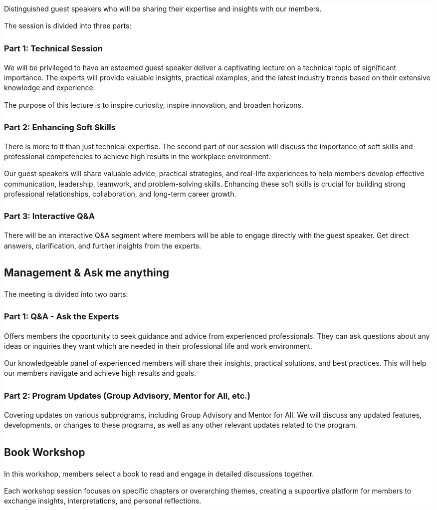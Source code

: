 Distinguished guest speakers who will be sharing their expertise and insights with our members. 

The session is divided into three parts:

### Part 1: Technical Session

We will be privileged to have an esteemed guest speaker deliver a captivating lecture on a technical topic of significant importance. The experts will provide valuable insights, practical examples, and the latest industry trends based on their extensive knowledge and experience.

The purpose of this lecture is to inspire curiosity, inspire innovation, and broaden horizons.

### Part 2: Enhancing Soft Skills

There is more to it than just technical expertise. The second part of our session will discuss the importance of soft skills and professional competencies to achieve high results in the workplace environment.

Our guest speakers will share valuable advice, practical strategies, and real-life experiences to help members develop effective communication, leadership, teamwork, and problem-solving skills. Enhancing these soft skills is crucial for building strong professional relationships, collaboration, and long-term career growth.

### Part 3: Interactive Q&A

There will be an interactive Q&A segment where members will be able to engage directly with the guest speaker. Get direct answers, clarification, and further insights from the experts.


## Management & Ask me anything

The meeting is divided into two parts:

### Part 1: Q&A - Ask the Experts

Offers members the opportunity to seek guidance and advice from experienced professionals. They can ask questions about any ideas or inquiries they want which are needed in their professional life and work environment.

Our knowledgeable panel of experienced members will share their insights, practical solutions, and best practices. This will help our members navigate and achieve high results and goals.

### Part 2: Program Updates (Group Advisory, Mentor for All, etc.)

Covering updates on various subprograms, including Group Advisory and Mentor for All. We will discuss any updated features, developments, or changes to these programs, as well as any other relevant updates related to the program.

## Book Workshop

In this workshop, members select a book to read and engage in detailed discussions together. 

Each workshop session focuses on specific chapters or overarching themes, creating a supportive platform for members to exchange insights, interpretations, and personal reflections. 
